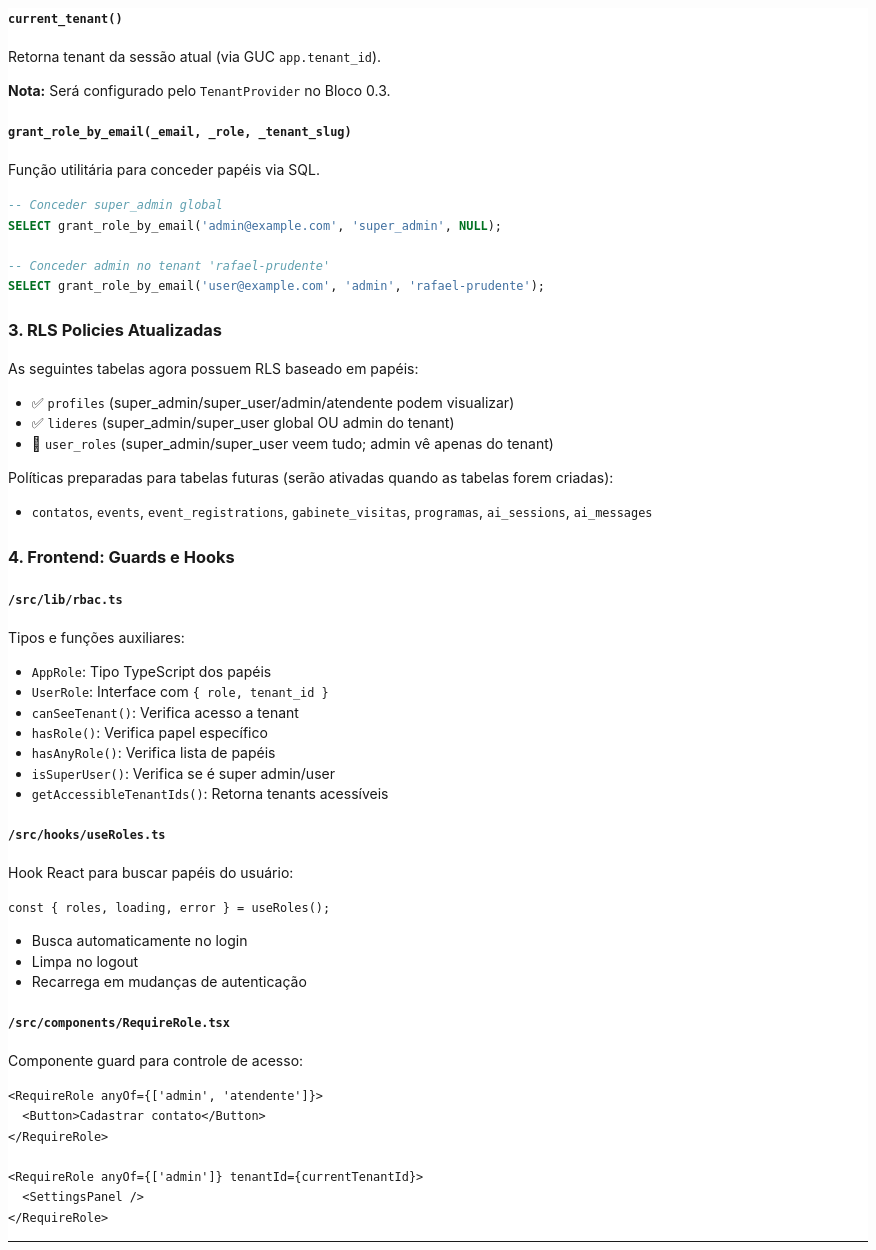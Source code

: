 #### `current_tenant()`
Retorna tenant da sessão atual (via GUC `app.tenant_id`).

**Nota:** Será configurado pelo `TenantProvider` no Bloco 0.3.

#### `grant_role_by_email(_email, _role, _tenant_slug)`
Função utilitária para conceder papéis via SQL.

```sql
-- Conceder super_admin global
SELECT grant_role_by_email('admin@example.com', 'super_admin', NULL);

-- Conceder admin no tenant 'rafael-prudente'
SELECT grant_role_by_email('user@example.com', 'admin', 'rafael-prudente');
```

### 3. RLS Policies Atualizadas

As seguintes tabelas agora possuem RLS baseado em papéis:
- ✅ `profiles` (super_admin/super_user/admin/atendente podem visualizar)
- ✅ `lideres` (super_admin/super_user global OU admin do tenant)
- 📝 `user_roles` (super_admin/super_user veem tudo; admin vê apenas do tenant)

Políticas preparadas para tabelas futuras (serão ativadas quando as tabelas forem criadas):
- `contatos`, `events`, `event_registrations`, `gabinete_visitas`, `programas`, `ai_sessions`, `ai_messages`

### 4. Frontend: Guards e Hooks

#### `/src/lib/rbac.ts`
Tipos e funções auxiliares:
- `AppRole`: Tipo TypeScript dos papéis
- `UserRole`: Interface com `{ role, tenant_id }`
- `canSeeTenant()`: Verifica acesso a tenant
- `hasRole()`: Verifica papel específico
- `hasAnyRole()`: Verifica lista de papéis
- `isSuperUser()`: Verifica se é super admin/user
- `getAccessibleTenantIds()`: Retorna tenants acessíveis

#### `/src/hooks/useRoles.ts`
Hook React para buscar papéis do usuário:
```tsx
const { roles, loading, error } = useRoles();
```
- Busca automaticamente no login
- Limpa no logout
- Recarrega em mudanças de autenticação

#### `/src/components/RequireRole.tsx`
Componente guard para controle de acesso:
```tsx
<RequireRole anyOf={['admin', 'atendente']}>
  <Button>Cadastrar contato</Button>
</RequireRole>

<RequireRole anyOf={['admin']} tenantId={currentTenantId}>
  <SettingsPanel />
</RequireRole>
```

---